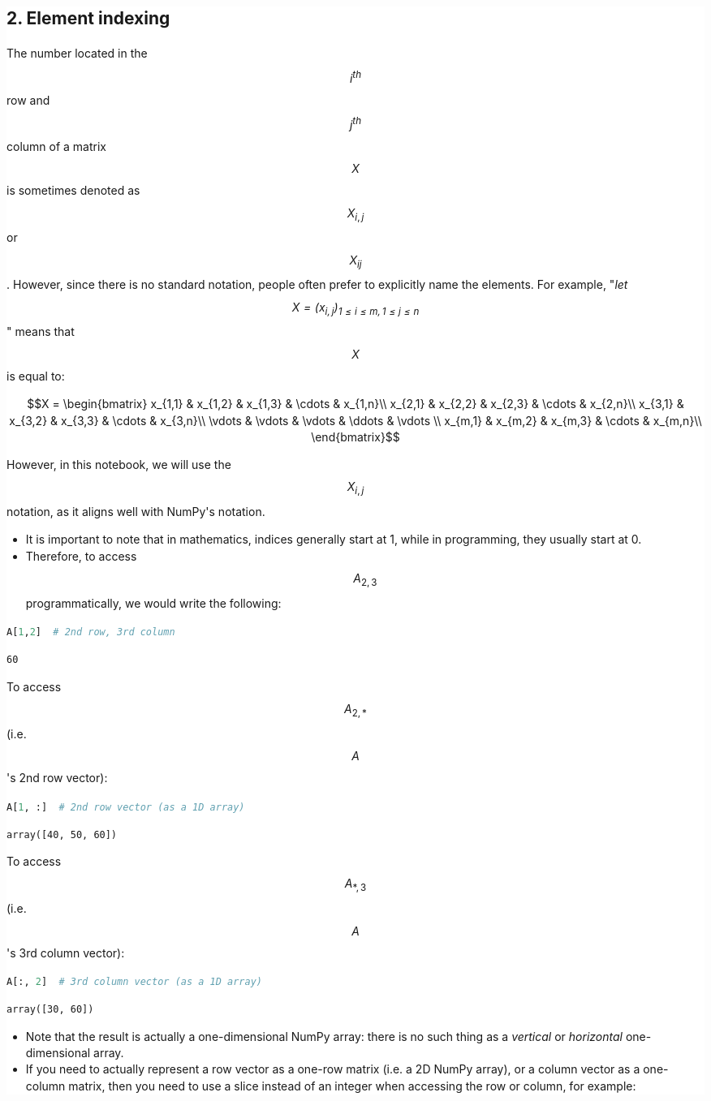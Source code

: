 
## 2. Element indexing
The number located in the $$i^{th}$$ row and $$j^{th}$$ column of a matrix $$X$$ is sometimes denoted as $$X_{i,j}$$ or $$X_{ij}$$. However, since there is no standard notation, people often prefer to explicitly name the elements. For example, "*let $$X = (x_{i,j})_{1 ≤ i ≤ m, 1 ≤ j ≤ n}$$*" means that $$X$$ is equal to:

$$X = \begin{bmatrix}
  x_{1,1} & x_{1,2} & x_{1,3} & \cdots & x_{1,n}\\
  x_{2,1} & x_{2,2} & x_{2,3} & \cdots & x_{2,n}\\
  x_{3,1} & x_{3,2} & x_{3,3} & \cdots & x_{3,n}\\
  \vdots & \vdots & \vdots & \ddots & \vdots \\
  x_{m,1} & x_{m,2} & x_{m,3} & \cdots & x_{m,n}\\
\end{bmatrix}$$

However, in this notebook, we will use the $$X_{i,j}$$ notation, as it aligns well with NumPy's notation.
* It is important to note that in mathematics, indices generally start at 1, while in programming, they usually start at 0.
* Therefore, to access $$A_{2,3}$$ programmatically, we would write the following:


```python
A[1,2]  # 2nd row, 3rd column
```




    60



To access $$A_{2,*}$$ (i.e. $$A$$'s 2nd row vector):


```python
A[1, :]  # 2nd row vector (as a 1D array)
```




    array([40, 50, 60])



To access $$A_{*,3}$$ (i.e. $$A$$'s 3rd column vector):


```python
A[:, 2]  # 3rd column vector (as a 1D array)
```




    array([30, 60])



* Note that the result is actually a one-dimensional NumPy array: there is no such thing as a *vertical* or *horizontal* one-dimensional array.
* If you need to actually represent a row vector as a one-row matrix (i.e. a 2D NumPy array), or a column vector as a one-column matrix, then you need to use a slice instead of an integer when accessing the row or column, for example:
